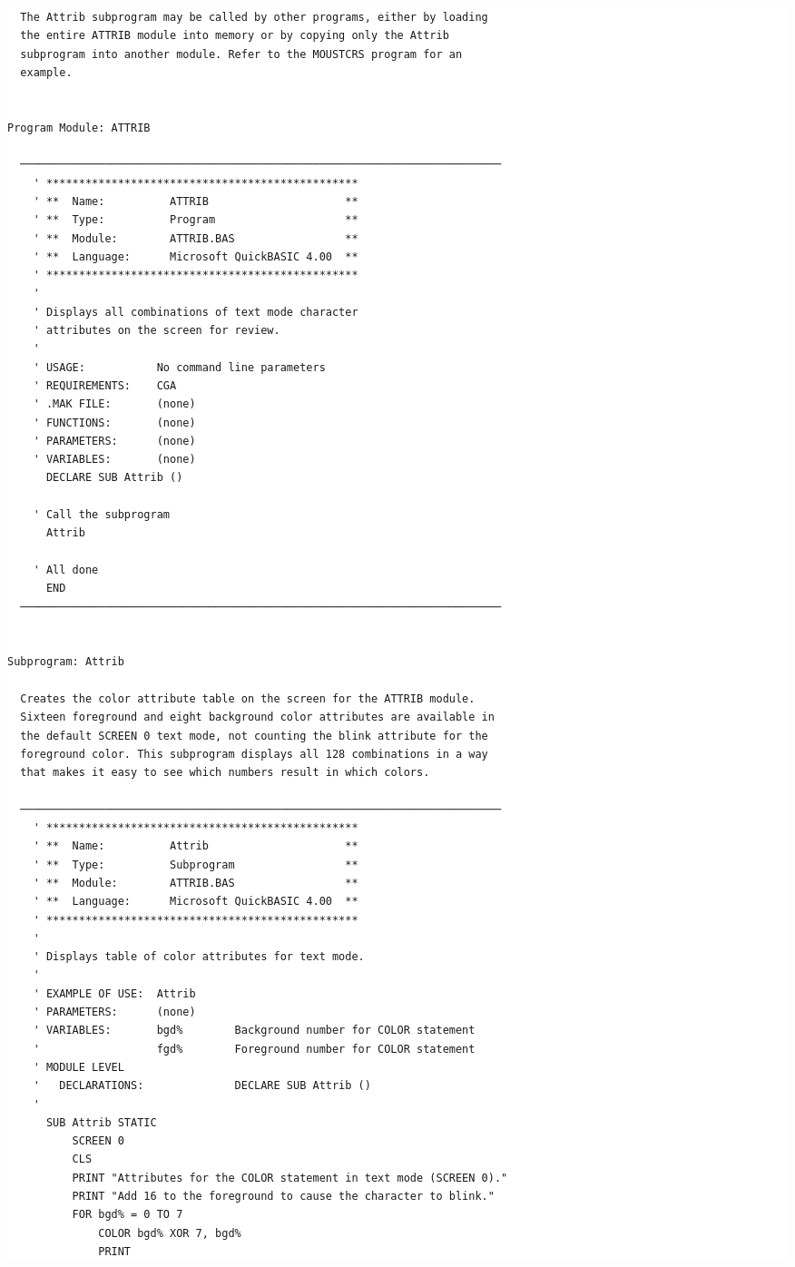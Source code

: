	  The Attrib subprogram may be called by other programs, either by loading
	  the entire ATTRIB module into memory or by copying only the Attrib
	  subprogram into another module. Refer to the MOUSTCRS program for an
	  example.
	
	
	Program Module: ATTRIB
	
	  ──────────────────────────────────────────────────────────────────────────
	    ' ************************************************
	    ' **  Name:          ATTRIB                     **
	    ' **  Type:          Program                    **
	    ' **  Module:        ATTRIB.BAS                 **
	    ' **  Language:      Microsoft QuickBASIC 4.00  **
	    ' ************************************************
	    '
	    ' Displays all combinations of text mode character
	    ' attributes on the screen for review.
	    '
	    ' USAGE:           No command line parameters
	    ' REQUIREMENTS:    CGA
	    ' .MAK FILE:       (none)
	    ' FUNCTIONS:       (none)
	    ' PARAMETERS:      (none)
	    ' VARIABLES:       (none)
	      DECLARE SUB Attrib ()
	
	    ' Call the subprogram
	      Attrib
	
	    ' All done
	      END
	  ──────────────────────────────────────────────────────────────────────────
	
	
	Subprogram: Attrib
	
	  Creates the color attribute table on the screen for the ATTRIB module.
	  Sixteen foreground and eight background color attributes are available in
	  the default SCREEN 0 text mode, not counting the blink attribute for the
	  foreground color. This subprogram displays all 128 combinations in a way
	  that makes it easy to see which numbers result in which colors.
	
	  ──────────────────────────────────────────────────────────────────────────
	    ' ************************************************
	    ' **  Name:          Attrib                     **
	    ' **  Type:          Subprogram                 **
	    ' **  Module:        ATTRIB.BAS                 **
	    ' **  Language:      Microsoft QuickBASIC 4.00  **
	    ' ************************************************
	    '
	    ' Displays table of color attributes for text mode.
	    '
	    ' EXAMPLE OF USE:  Attrib
	    ' PARAMETERS:      (none)
	    ' VARIABLES:       bgd%        Background number for COLOR statement
	    '                  fgd%        Foreground number for COLOR statement
	    ' MODULE LEVEL
	    '   DECLARATIONS:              DECLARE SUB Attrib ()
	    '
	      SUB Attrib STATIC
	          SCREEN 0
	          CLS
	          PRINT "Attributes for the COLOR statement in text mode (SCREEN 0)."
	          PRINT "Add 16 to the foreground to cause the character to blink."
	          FOR bgd% = 0 TO 7
	              COLOR bgd% XOR 7, bgd%
	              PRINT